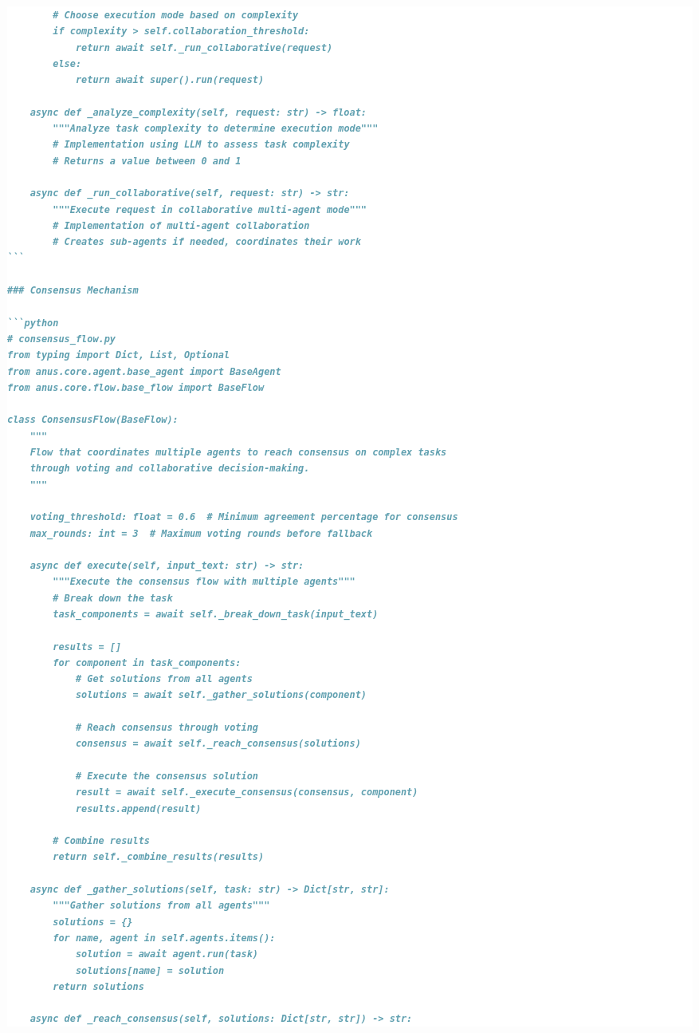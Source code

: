 ````markdown
        # Choose execution mode based on complexity
        if complexity > self.collaboration_threshold:
            return await self._run_collaborative(request)
        else:
            return await super().run(request)
            
    async def _analyze_complexity(self, request: str) -> float:
        """Analyze task complexity to determine execution mode"""
        # Implementation using LLM to assess task complexity
        # Returns a value between 0 and 1
        
    async def _run_collaborative(self, request: str) -> str:
        """Execute request in collaborative multi-agent mode"""
        # Implementation of multi-agent collaboration
        # Creates sub-agents if needed, coordinates their work
```

### Consensus Mechanism

```python
# consensus_flow.py
from typing import Dict, List, Optional
from anus.core.agent.base_agent import BaseAgent
from anus.core.flow.base_flow import BaseFlow

class ConsensusFlow(BaseFlow):
    """
    Flow that coordinates multiple agents to reach consensus on complex tasks
    through voting and collaborative decision-making.
    """
    
    voting_threshold: float = 0.6  # Minimum agreement percentage for consensus
    max_rounds: int = 3  # Maximum voting rounds before fallback
    
    async def execute(self, input_text: str) -> str:
        """Execute the consensus flow with multiple agents"""
        # Break down the task
        task_components = await self._break_down_task(input_text)
        
        results = []
        for component in task_components:
            # Get solutions from all agents
            solutions = await self._gather_solutions(component)
            
            # Reach consensus through voting
            consensus = await self._reach_consensus(solutions)
            
            # Execute the consensus solution
            result = await self._execute_consensus(consensus, component)
            results.append(result)
            
        # Combine results
        return self._combine_results(results)
        
    async def _gather_solutions(self, task: str) -> Dict[str, str]:
        """Gather solutions from all agents"""
        solutions = {}
        for name, agent in self.agents.items():
            solution = await agent.run(task)
            solutions[name] = solution
        return solutions
        
    async def _reach_consensus(self, solutions: Dict[str, str]) -> str:
````

[homepage]: https://www.contributor-covenant.org